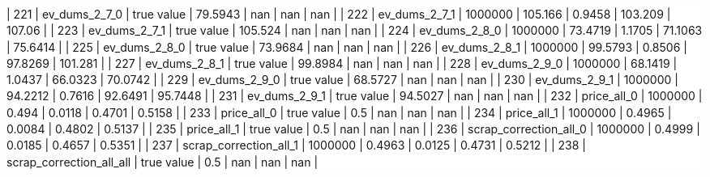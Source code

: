 | 221 | ev_dums_2_7_0            | true value |  79.5943 | nan      | nan      | nan      |
| 222 | ev_dums_2_7_1            | 1000000    | 105.166  |   0.9458 | 103.209  | 107.06   |
| 223 | ev_dums_2_7_1            | true value | 105.524  | nan      | nan      | nan      |
| 224 | ev_dums_2_8_0            | 1000000    |  73.4719 |   1.1705 |  71.1063 |  75.6414 |
| 225 | ev_dums_2_8_0            | true value |  73.9684 | nan      | nan      | nan      |
| 226 | ev_dums_2_8_1            | 1000000    |  99.5793 |   0.8506 |  97.8269 | 101.281  |
| 227 | ev_dums_2_8_1            | true value |  99.8984 | nan      | nan      | nan      |
| 228 | ev_dums_2_9_0            | 1000000    |  68.1419 |   1.0437 |  66.0323 |  70.0742 |
| 229 | ev_dums_2_9_0            | true value |  68.5727 | nan      | nan      | nan      |
| 230 | ev_dums_2_9_1            | 1000000    |  94.2212 |   0.7616 |  92.6491 |  95.7448 |
| 231 | ev_dums_2_9_1            | true value |  94.5027 | nan      | nan      | nan      |
| 232 | price_all_0              | 1000000    |   0.494  |   0.0118 |   0.4701 |   0.5158 |
| 233 | price_all_0              | true value |   0.5    | nan      | nan      | nan      |
| 234 | price_all_1              | 1000000    |   0.4965 |   0.0084 |   0.4802 |   0.5137 |
| 235 | price_all_1              | true value |   0.5    | nan      | nan      | nan      |
| 236 | scrap_correction_all_0   | 1000000    |   0.4999 |   0.0185 |   0.4657 |   0.5351 |
| 237 | scrap_correction_all_1   | 1000000    |   0.4963 |   0.0125 |   0.4731 |   0.5212 |
| 238 | scrap_correction_all_all | true value |   0.5    | nan      | nan      | nan      |